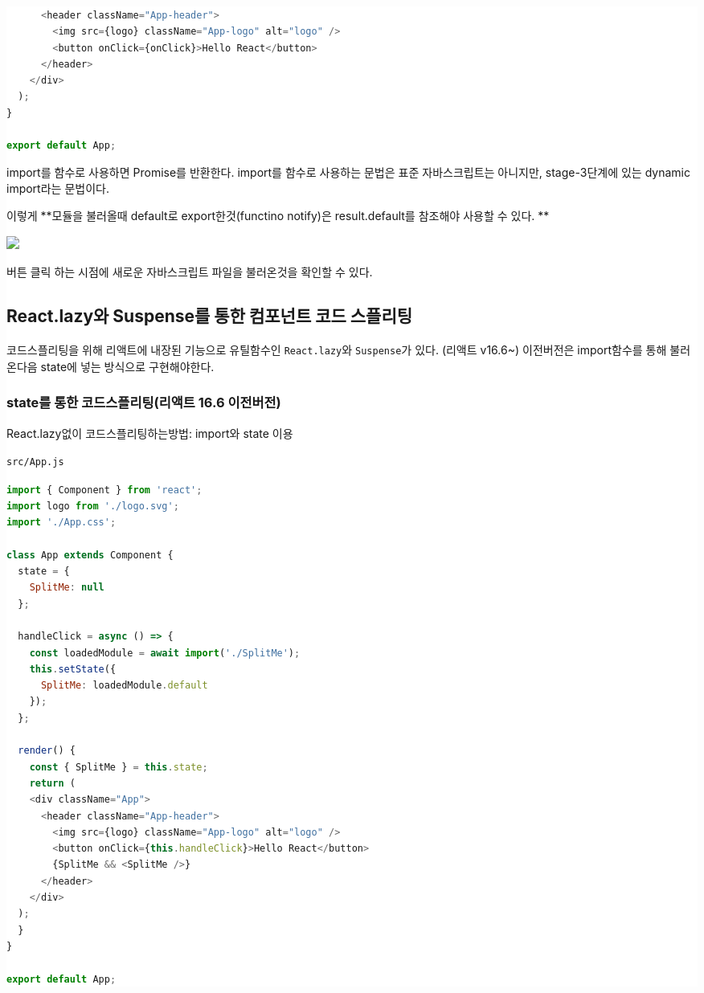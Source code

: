 ```js
      <header className="App-header">
        <img src={logo} className="App-logo" alt="logo" />
        <button onClick={onClick}>Hello React</button>
      </header>
    </div>
  );
}

export default App;

```
import를 함수로 사용하면 Promise를 반환한다. import를 함수로 사용하는 문법은 표준 자바스크립트는 아니지만, stage-3단계에 있는 dynamic import라는 문법이다. 

이렇게 **모듈을 불러올때 default로 export한것(functino notify)은 result.default를 참조해야 사용할 수 있다. **

![](https://velog.velcdn.com/images/jngmnj/post/dc4ee7bd-afd7-42d6-9334-6dff89452828/image.png)


버튼 클릭 하는 시점에 새로운 자바스크립트 파일을 불러온것을 확인할 수 있다.



## React.lazy와 Suspense를 통한 컴포넌트 코드 스플리팅

코드스플리팅을 위해 리액트에 내장된 기능으로 유틸함수인 `React.lazy`와 `Suspense`가 있다. (리액트 v16.6~) 이전버전은 import함수를 통해 불러온다음 state에 넣는 방식으로 구현해야한다. 

### state를 통한 코드스플리팅(리액트 16.6 이전버전)
React.lazy없이 코드스플리팅하는방법: import와 state 이용

`src/App.js`
```js
import { Component } from 'react';
import logo from './logo.svg';
import './App.css';

class App extends Component {
  state = {
    SplitMe: null
  };

  handleClick = async () => {
    const loadedModule = await import('./SplitMe');
    this.setState({
      SplitMe: loadedModule.default
    });
  };

  render() {
    const { SplitMe } = this.state;
    return (
    <div className="App">
      <header className="App-header">
        <img src={logo} className="App-logo" alt="logo" />
        <button onClick={this.handleClick}>Hello React</button>
        {SplitMe && <SplitMe />}
      </header>
    </div>
  );
  }
}

export default App;

```